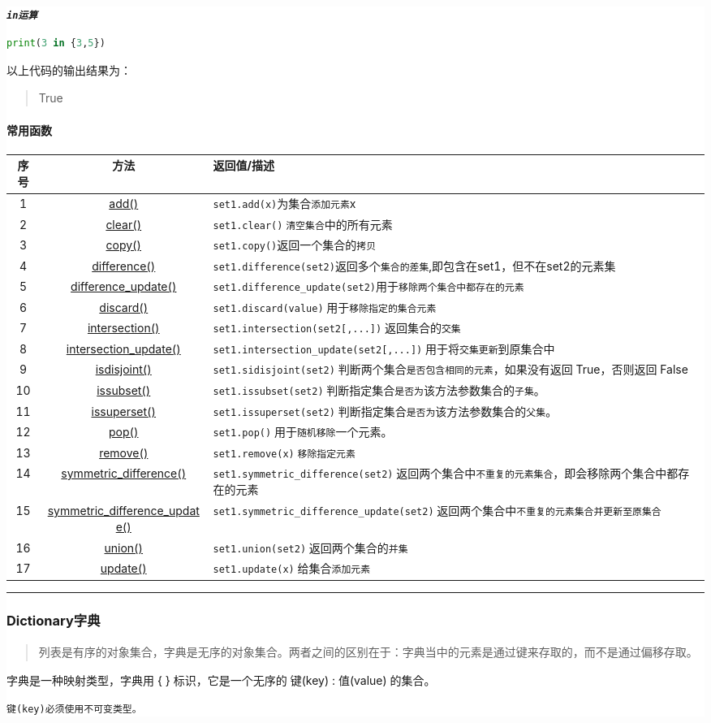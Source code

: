 ***`in运算`***
```python
print(3 in {3,5})
```

以上代码的输出结果为：  
> True

#### 常用函数

| 序号 | 方法 | 返回值/描述 |
| :-: | :--: | :---------- |
| 1 | [add()](#add) | `set1.add(x)`为集合`添加元素`x |
| 2 | [clear()](#clear) | `set1.clear()` `清空集合`中的所有元素 |
| 3 | [copy()](#copy) | `set1.copy()`返回一个集合的`拷贝` |
| 4 | [difference()](#difference) | `set1.difference(set2)`返回多个`集合的差集`,即包含在set1，但不在set2的元素集 |
| 5 | [difference_update()](#difference_update) | `set1.difference_update(set2)`用于`移除两个集合中都存在的元素` |
| 6 | [discard()](#discard) | `set1.discard(value)` 用于`移除指定的集合元素` |
| 7 | [intersection()](#intersection) | `set1.intersection(set2[,...])` 返回集合的`交集` |
| 8 | [intersection_update()](#intersection_update) | `set1.intersection_update(set2[,...])` 用于将`交集更新`到原集合中 |
| 9 | [isdisjoint()](#isdisjoint) | `set1.sidisjoint(set2)` 判断两个集合`是否包含相同的元素`，如果没有返回 True，否则返回 False |
| 10 | [issubset()](#issubset) | `set1.issubset(set2)` 判断指定集合`是否为`该方法参数集合的`子集`。 |
| 11 | [issuperset()](#issuperset) | `set1.issuperset(set2)` 判断指定集合`是否为`该方法参数集合的`父集`。 |
| 12 | [pop()](#pop) | `set1.pop()` 用于`随机移除`一个元素。 |
| 13 | [remove()](#remove) | `set1.remove(x)` `移除指定元素` |
| 14 | [symmetric_difference()](#symmetric_difference) | `set1.symmetric_difference(set2)` 返回两个集合中`不重复的元素集合`，即会移除两个集合中都存在的元素 |
| 15 | [symmetric_difference_update()](#symmetric_difference_update) | `set1.symmetric_difference_update(set2)` 返回两个集合中`不重复的元素集合并更新至原集合` |
| 16 | [union()](#union) | `set1.union(set2)` 返回两个集合的`并集` |
| 17 | [update()](#update) | `set1.update(x)` 给集合`添加元素` | 




************************************

### Dictionary字典

> 列表是有序的对象集合，字典是无序的对象集合。两者之间的区别在于：字典当中的元素是通过键来存取的，而不是通过偏移存取。

字典是一种映射类型，字典用 { } 标识，它是一个无序的 键(key) : 值(value) 的集合。

`键(key)必须使用不可变类型。`
